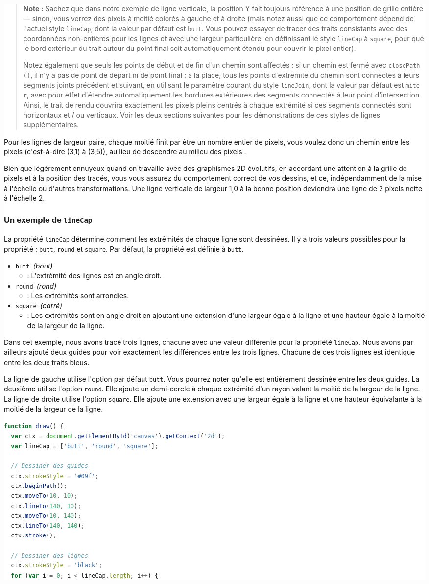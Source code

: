 > **Note :** Sachez que dans notre exemple de ligne verticale, la position Y fait toujours référence à une position de grille entière — sinon, vous verrez des pixels à moitié colorés à gauche et à droite (mais notez aussi que ce comportement dépend de l'actuel style `lineCap`, dont la valeur par défaut est `butt`. Vous pouvez essayer de tracer des traits consistants avec des coordonnées non-entières pour les lignes et avec une largeur particulière, en définissant le style `lineCap` à `square`, pour que le bord extérieur du trait autour du point final soit automatiquement étendu pour couvrir le pixel entier).
>
> Notez également que seuls les points de début et de fin d'un chemin sont affectés : si un chemin est fermé avec `closePath ()`, il n'y a pas de point de départ ni de point final ; à la place, tous les points d'extrémité du chemin sont connectés à leurs segments joints précédent et suivant, en utilisant le paramètre courant du style `lineJoin`, dont la valeur par défaut est `miter`, avec pour effet d'étendre automatiquement les bordures extérieures des segments connectés à leur point d'intersection. Ainsi, le trait de rendu couvrira exactement les pixels pleins centrés à chaque extrémité si ces segments connectés sont horizontaux et / ou verticaux. Voir les deux sections suivantes pour les démonstrations de ces styles de lignes supplémentaires.

Pour les lignes de largeur paire, chaque moitié finit par être un nombre entier de pixels, vous voulez donc un chemin entre les pixels (c'est-à-dire (3,1) à (3,5)), au lieu de descendre au milieu des pixels .

Bien que légèrement ennuyeux quand on travaille avec des graphismes 2D évolutifs, en accordant une attention à la grille de pixels et à la position des tracés, vous vous assurez du comportement correct de vos dessins, et ce, indépendamment de la mise à l'échelle ou d'autres transformations. Une ligne verticale de largeur 1,0 à la bonne position deviendra une ligne de 2 pixels nette à l'échelle 2.

### Un exemple de `lineCap`

La propriété `lineCap` détermine comment les extrêmités de chaque ligne sont dessinées. Il y a trois valeurs possibles pour la propriété : `butt`, `round` et `square`. Par défaut, la propriété est définie à `butt`.

- `butt `_(bout)_
  - : L'extrémité des lignes est en angle droit.
- `round `_(rond)_
  - : Les extrémités sont arrondies.
- `square `_(carré)_
  - : Les extrémités sont en angle droit en ajoutant une extension d'une largeur égale à la ligne et une hauteur égale à la moitié de la largeur de la ligne.

Dans cet exemple, nous avons tracé trois lignes, chacune avec une valeur différente pour la propriété `lineCap`. Nous avons par ailleurs ajouté deux guides pour voir exactement les différences entre les trois lignes. Chacune de ces trois lignes est identique entre les deux traits bleus.

La ligne de gauche utilise l'option par défaut `butt`. Vous pourrez noter qu'elle est entièrement dessinée entre les deux guides. La deuxième utilise l'option `round`. Elle ajoute un demi-cercle à chaque extrémité d'un rayon valant la moitié de la largeur de la ligne. La ligne de droite utilise l'option `square`. Elle ajoute une extension avec une largeur égale à la ligne et une hauteur équivalante à la moitié de la largeur de la ligne.

```js
function draw() {
  var ctx = document.getElementById('canvas').getContext('2d');
  var lineCap = ['butt', 'round', 'square'];

  // Dessiner des guides
  ctx.strokeStyle = '#09f';
  ctx.beginPath();
  ctx.moveTo(10, 10);
  ctx.lineTo(140, 10);
  ctx.moveTo(10, 140);
  ctx.lineTo(140, 140);
  ctx.stroke();

  // Dessiner des lignes
  ctx.strokeStyle = 'black';
  for (var i = 0; i < lineCap.length; i++) {
```
